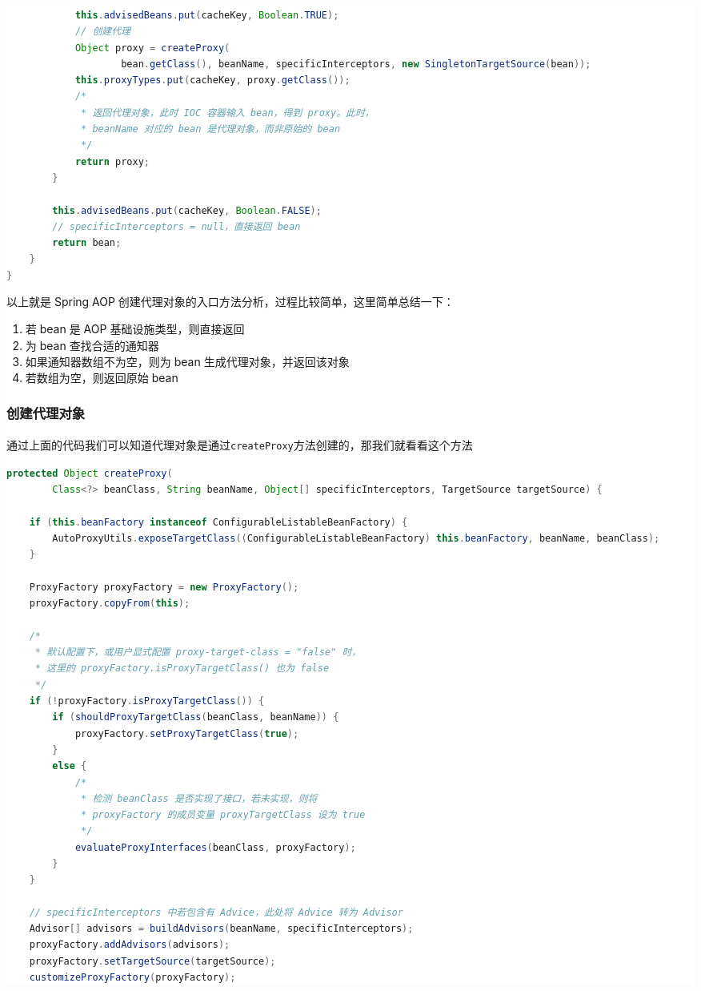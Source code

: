 ```java
            this.advisedBeans.put(cacheKey, Boolean.TRUE);
            // 创建代理
            Object proxy = createProxy(
                    bean.getClass(), beanName, specificInterceptors, new SingletonTargetSource(bean));
            this.proxyTypes.put(cacheKey, proxy.getClass());
            /*
             * 返回代理对象，此时 IOC 容器输入 bean，得到 proxy。此时，
             * beanName 对应的 bean 是代理对象，而非原始的 bean
             */ 
            return proxy;
        }

        this.advisedBeans.put(cacheKey, Boolean.FALSE);
        // specificInterceptors = null，直接返回 bean
        return bean;
    }
}
```
以上就是 Spring AOP 创建代理对象的入口方法分析，过程比较简单，这里简单总结一下：
1. 若 bean 是 AOP 基础设施类型，则直接返回
2. 为 bean 查找合适的通知器
3. 如果通知器数组不为空，则为 bean 生成代理对象，并返回该对象
4. 若数组为空，则返回原始 bean

### 创建代理对象

通过上面的代码我们可以知道代理对象是通过`createProxy`方法创建的，那我们就看看这个方法
```java
protected Object createProxy(
        Class<?> beanClass, String beanName, Object[] specificInterceptors, TargetSource targetSource) {

    if (this.beanFactory instanceof ConfigurableListableBeanFactory) {
        AutoProxyUtils.exposeTargetClass((ConfigurableListableBeanFactory) this.beanFactory, beanName, beanClass);
    }

    ProxyFactory proxyFactory = new ProxyFactory();
    proxyFactory.copyFrom(this);

    /*
     * 默认配置下，或用户显式配置 proxy-target-class = "false" 时，
     * 这里的 proxyFactory.isProxyTargetClass() 也为 false
     */
    if (!proxyFactory.isProxyTargetClass()) {
        if (shouldProxyTargetClass(beanClass, beanName)) {
            proxyFactory.setProxyTargetClass(true);
        }
        else {
            /*
             * 检测 beanClass 是否实现了接口，若未实现，则将 
             * proxyFactory 的成员变量 proxyTargetClass 设为 true
             */ 
            evaluateProxyInterfaces(beanClass, proxyFactory);
        }
    }

    // specificInterceptors 中若包含有 Advice，此处将 Advice 转为 Advisor
    Advisor[] advisors = buildAdvisors(beanName, specificInterceptors);
    proxyFactory.addAdvisors(advisors);
    proxyFactory.setTargetSource(targetSource);
    customizeProxyFactory(proxyFactory);
```